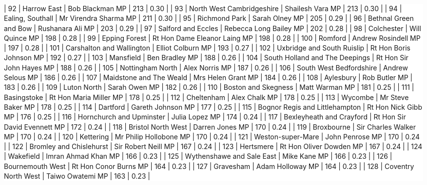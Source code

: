 | 92 | Harrow East | Bob Blackman MP | 213 | 0.30 |
| 93 | North West Cambridgeshire | Shailesh Vara MP | 213 | 0.30 |
| 94 | Ealing, Southall | Mr Virendra Sharma MP | 211 | 0.30 |
| 95 | Richmond Park | Sarah Olney MP | 205 | 0.29 |
| 96 | Bethnal Green and Bow | Rushanara Ali MP | 203 | 0.29 |
| 97 | Salford and Eccles | Rebecca Long Bailey MP | 202 | 0.28 |
| 98 | Colchester | Will Quince MP | 198 | 0.28 |
| 99 | Epping Forest | Rt Hon Dame Eleanor Laing MP | 198 | 0.28 |
| 100 | Romford | Andrew Rosindell MP | 197 | 0.28 |
| 101 | Carshalton and Wallington | Elliot Colburn MP | 193 | 0.27 |
| 102 | Uxbridge and South Ruislip | Rt Hon Boris Johnson MP | 192 | 0.27 |
| 103 | Mansfield | Ben Bradley MP | 188 | 0.26 |
| 104 | South Holland and The Deepings | Rt Hon Sir John Hayes MP | 188 | 0.26 |
| 105 | Nottingham North | Alex Norris MP | 187 | 0.26 |
| 106 | South West Bedfordshire | Andrew Selous MP | 186 | 0.26 |
| 107 | Maidstone and The Weald | Mrs Helen Grant MP | 184 | 0.26 |
| 108 | Aylesbury | Rob Butler MP | 183 | 0.26 |
| 109 | Luton North | Sarah Owen MP | 182 | 0.26 |
| 110 | Boston and Skegness | Matt Warman MP | 181 | 0.25 |
| 111 | Basingstoke | Rt Hon Maria Miller MP | 178 | 0.25 |
| 112 | Cheltenham | Alex Chalk MP | 178 | 0.25 |
| 113 | Wycombe | Mr Steve Baker MP | 178 | 0.25 |
| 114 | Dartford | Gareth Johnson MP | 177 | 0.25 |
| 115 | Bognor Regis and Littlehampton | Rt Hon Nick Gibb MP | 176 | 0.25 |
| 116 | Hornchurch and Upminster | Julia Lopez MP | 174 | 0.24 |
| 117 | Bexleyheath and Crayford | Rt Hon Sir David Evennett MP | 172 | 0.24 |
| 118 | Bristol North West | Darren Jones MP | 170 | 0.24 |
| 119 | Broxbourne | Sir Charles Walker MP | 170 | 0.24 |
| 120 | Kettering | Mr Philip Hollobone MP | 170 | 0.24 |
| 121 | Weston-super-Mare | John Penrose MP | 170 | 0.24 |
| 122 | Bromley and Chislehurst | Sir Robert Neill MP | 167 | 0.24 |
| 123 | Hertsmere | Rt Hon Oliver Dowden MP | 167 | 0.24 |
| 124 | Wakefield | Imran Ahmad Khan MP | 166 | 0.23 |
| 125 | Wythenshawe and Sale East | Mike Kane MP | 166 | 0.23 |
| 126 | Bournemouth West | Rt Hon Conor Burns MP | 164 | 0.23 |
| 127 | Gravesham | Adam Holloway MP | 164 | 0.23 |
| 128 | Coventry North West | Taiwo Owatemi MP | 163 | 0.23 |